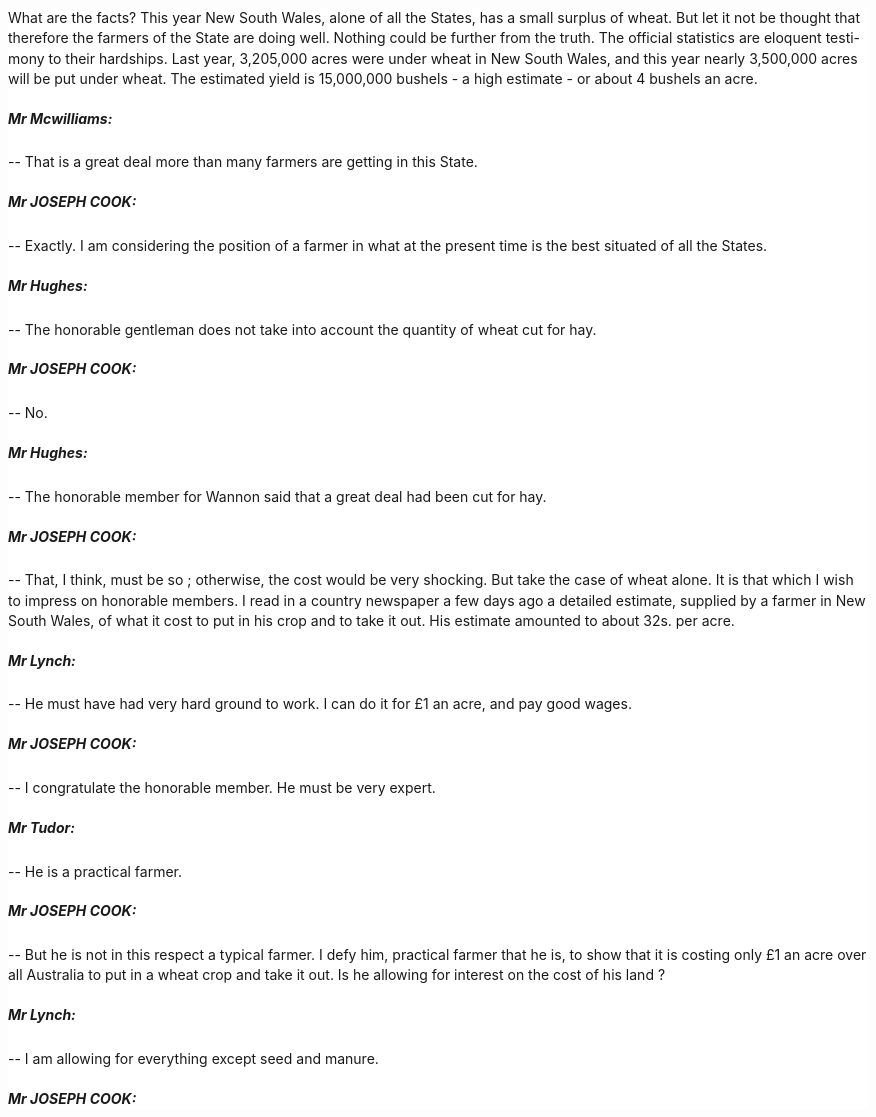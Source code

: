 What are the facts? This year New South Wales, alone of all the States, has a small surplus of wheat. But let it not be thought that therefore the farmers of the State are doing well. Nothing could be further from the truth. The official statistics are eloquent  testi- mony  to their hardships. Last year, 3,205,000 acres were under wheat in New South Wales, and this year nearly 3,500,000 acres will be put under wheat. The estimated yield is 15,000,000 bushels - a high estimate - or about 4 bushels an acre. 

##### Mr Mcwilliams:

-- That is a great deal more than many farmers are getting in this State. 

##### Mr JOSEPH COOK:

-- Exactly. I am considering the position of a farmer in what at the present time is the best situated of all the States. 

##### Mr Hughes:

-- The honorable gentleman does not take into account the quantity of wheat cut for hay. 

##### Mr JOSEPH COOK:

-- No. 

##### Mr Hughes:

-- The honorable member for Wannon said that a great deal had been cut for hay. 

##### Mr JOSEPH COOK:

-- That, I think, must be so ; otherwise, the cost would be very shocking. But take the case of wheat alone. It is that which I wish to impress on honorable members. I read in a country newspaper a few days ago a detailed estimate, supplied by a farmer in New South Wales, of what it cost to put in his crop and to take it out. His estimate amounted to about 32s. per acre. 

##### Mr Lynch:

-- He must have had very hard ground to work. I can do it for £1 an acre, and pay good wages. 

##### Mr JOSEPH COOK:

-- I congratulate the honorable member. He must be very expert. 

##### Mr Tudor:

-- He is a practical farmer. 

##### Mr JOSEPH COOK:

-- But he is not in this respect a typical farmer. I defy him, practical farmer that he is, to show that it is costing only £1 an acre over all Australia to put in a wheat crop and take it out. Is he allowing for interest on the cost of his land ? 

##### Mr Lynch:

-- I am allowing for everything except seed and manure. 

##### Mr JOSEPH COOK:
